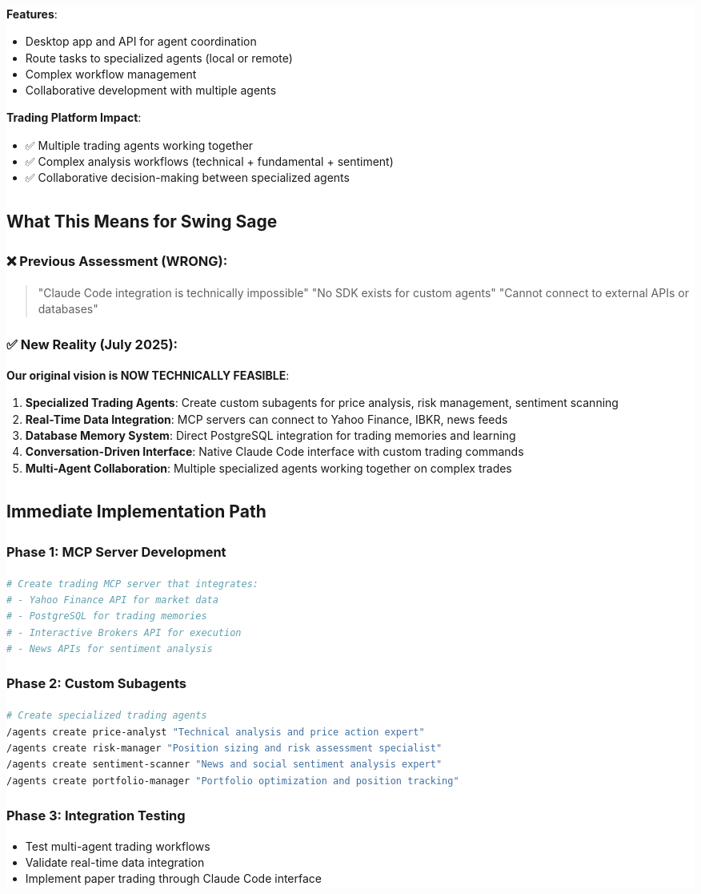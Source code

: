 **Features**:
- Desktop app and API for agent coordination
- Route tasks to specialized agents (local or remote)
- Complex workflow management
- Collaborative development with multiple agents

**Trading Platform Impact**:
- ✅ Multiple trading agents working together
- ✅ Complex analysis workflows (technical + fundamental + sentiment)
- ✅ Collaborative decision-making between specialized agents

## What This Means for Swing Sage

### ❌ **Previous Assessment (WRONG)**:
> "Claude Code integration is technically impossible"
> "No SDK exists for custom agents"
> "Cannot connect to external APIs or databases"

### ✅ **New Reality (July 2025)**:

**Our original vision is NOW TECHNICALLY FEASIBLE**:

1. **Specialized Trading Agents**: Create custom subagents for price analysis, risk management, sentiment scanning
2. **Real-Time Data Integration**: MCP servers can connect to Yahoo Finance, IBKR, news feeds
3. **Database Memory System**: Direct PostgreSQL integration for trading memories and learning
4. **Conversation-Driven Interface**: Native Claude Code interface with custom trading commands
5. **Multi-Agent Collaboration**: Multiple specialized agents working together on complex trades

## Immediate Implementation Path

### Phase 1: MCP Server Development
```python
# Create trading MCP server that integrates:
# - Yahoo Finance API for market data
# - PostgreSQL for trading memories  
# - Interactive Brokers API for execution
# - News APIs for sentiment analysis
```

### Phase 2: Custom Subagents
```bash
# Create specialized trading agents
/agents create price-analyst "Technical analysis and price action expert"
/agents create risk-manager "Position sizing and risk assessment specialist"  
/agents create sentiment-scanner "News and social sentiment analysis expert"
/agents create portfolio-manager "Portfolio optimization and position tracking"
```

### Phase 3: Integration Testing
- Test multi-agent trading workflows
- Validate real-time data integration
- Implement paper trading through Claude Code interface
